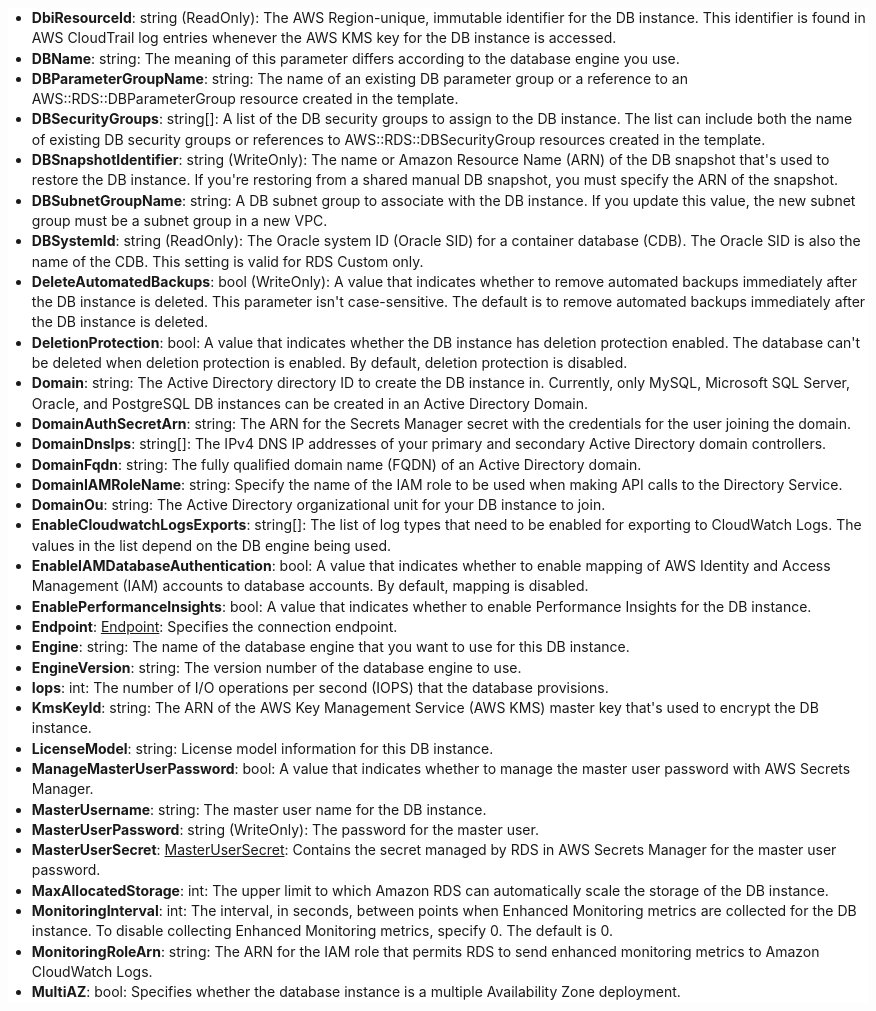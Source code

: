 * **DbiResourceId**: string (ReadOnly): The AWS Region-unique, immutable identifier for the DB instance. This identifier is found in AWS CloudTrail log entries whenever the AWS KMS key for the DB instance is accessed.
* **DBName**: string: The meaning of this parameter differs according to the database engine you use.
* **DBParameterGroupName**: string: The name of an existing DB parameter group or a reference to an AWS::RDS::DBParameterGroup resource created in the template.
* **DBSecurityGroups**: string[]: A list of the DB security groups to assign to the DB instance. The list can include both the name of existing DB security groups or references to AWS::RDS::DBSecurityGroup resources created in the template.
* **DBSnapshotIdentifier**: string (WriteOnly): The name or Amazon Resource Name (ARN) of the DB snapshot that's used to restore the DB instance. If you're restoring from a shared manual DB snapshot, you must specify the ARN of the snapshot.
* **DBSubnetGroupName**: string: A DB subnet group to associate with the DB instance. If you update this value, the new subnet group must be a subnet group in a new VPC.
* **DBSystemId**: string (ReadOnly): The Oracle system ID (Oracle SID) for a container database (CDB). The Oracle SID is also the name of the CDB. This setting is valid for RDS Custom only.
* **DeleteAutomatedBackups**: bool (WriteOnly): A value that indicates whether to remove automated backups immediately after the DB instance is deleted. This parameter isn't case-sensitive. The default is to remove automated backups immediately after the DB instance is deleted.
* **DeletionProtection**: bool: A value that indicates whether the DB instance has deletion protection enabled. The database can't be deleted when deletion protection is enabled. By default, deletion protection is disabled.
* **Domain**: string: The Active Directory directory ID to create the DB instance in. Currently, only MySQL, Microsoft SQL Server, Oracle, and PostgreSQL DB instances can be created in an Active Directory Domain.
* **DomainAuthSecretArn**: string: The ARN for the Secrets Manager secret with the credentials for the user joining the domain.
* **DomainDnsIps**: string[]: The IPv4 DNS IP addresses of your primary and secondary Active Directory domain controllers.
* **DomainFqdn**: string: The fully qualified domain name (FQDN) of an Active Directory domain.
* **DomainIAMRoleName**: string: Specify the name of the IAM role to be used when making API calls to the Directory Service.
* **DomainOu**: string: The Active Directory organizational unit for your DB instance to join.
* **EnableCloudwatchLogsExports**: string[]: The list of log types that need to be enabled for exporting to CloudWatch Logs. The values in the list depend on the DB engine being used.
* **EnableIAMDatabaseAuthentication**: bool: A value that indicates whether to enable mapping of AWS Identity and Access Management (IAM) accounts to database accounts. By default, mapping is disabled.
* **EnablePerformanceInsights**: bool: A value that indicates whether to enable Performance Insights for the DB instance.
* **Endpoint**: [Endpoint](#endpoint): Specifies the connection endpoint.
* **Engine**: string: The name of the database engine that you want to use for this DB instance.
* **EngineVersion**: string: The version number of the database engine to use.
* **Iops**: int: The number of I/O operations per second (IOPS) that the database provisions.
* **KmsKeyId**: string: The ARN of the AWS Key Management Service (AWS KMS) master key that's used to encrypt the DB instance.
* **LicenseModel**: string: License model information for this DB instance.
* **ManageMasterUserPassword**: bool: A value that indicates whether to manage the master user password with AWS Secrets Manager.
* **MasterUsername**: string: The master user name for the DB instance.
* **MasterUserPassword**: string (WriteOnly): The password for the master user.
* **MasterUserSecret**: [MasterUserSecret](#masterusersecret): Contains the secret managed by RDS in AWS Secrets Manager for the master user password.
* **MaxAllocatedStorage**: int: The upper limit to which Amazon RDS can automatically scale the storage of the DB instance.
* **MonitoringInterval**: int: The interval, in seconds, between points when Enhanced Monitoring metrics are collected for the DB instance. To disable collecting Enhanced Monitoring metrics, specify 0. The default is 0.
* **MonitoringRoleArn**: string: The ARN for the IAM role that permits RDS to send enhanced monitoring metrics to Amazon CloudWatch Logs.
* **MultiAZ**: bool: Specifies whether the database instance is a multiple Availability Zone deployment.